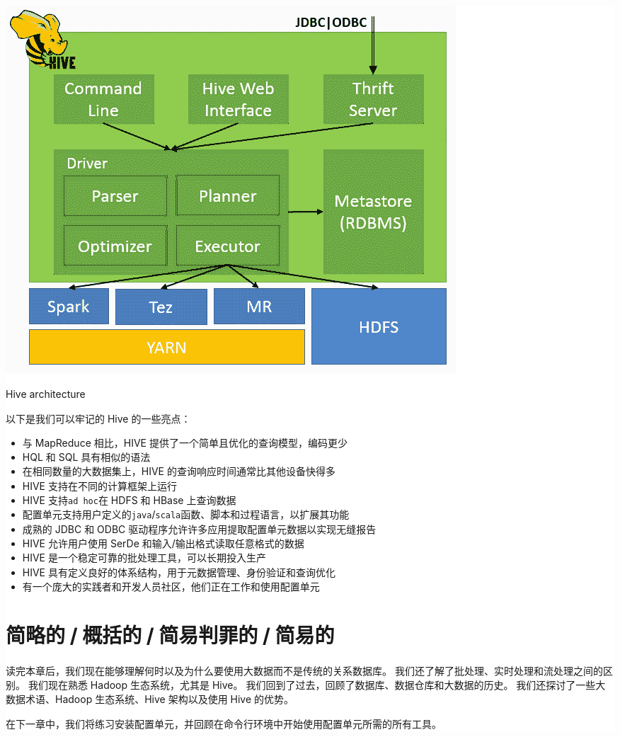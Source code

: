![](img/599815f5-ee7e-4a81-a066-df6e116f99f1.png)

Hive architecture

以下是我们可以牢记的 Hive 的一些亮点：

*   与 MapReduce 相比，HIVE 提供了一个简单且优化的查询模型，编码更少
*   HQL 和 SQL 具有相似的语法
*   在相同数量的大数据集上，HIVE 的查询响应时间通常比其他设备快得多
*   HIVE 支持在不同的计算框架上运行
*   HIVE 支持`ad hoc`在 HDFS 和 HBase 上查询数据
*   配置单元支持用户定义的`java`/`scala`函数、脚本和过程语言，以扩展其功能
*   成熟的 JDBC 和 ODBC 驱动程序允许许多应用提取配置单元数据以实现无缝报告
*   HIVE 允许用户使用 SerDe 和输入/输出格式读取任意格式的数据
*   HIVE 是一个稳定可靠的批处理工具，可以长期投入生产
*   HIVE 具有定义良好的体系结构，用于元数据管理、身份验证和查询优化
*   有一个庞大的实践者和开发人员社区，他们正在工作和使用配置单元

# 简略的 / 概括的 / 简易判罪的 / 简易的

读完本章后，我们现在能够理解何时以及为什么要使用大数据而不是传统的关系数据库。 我们还了解了批处理、实时处理和流处理之间的区别。 我们现在熟悉 Hadoop 生态系统，尤其是 Hive。 我们回到了过去，回顾了数据库、数据仓库和大数据的历史。 我们还探讨了一些大数据术语、Hadoop 生态系统、Hive 架构以及使用 Hive 的优势。

在下一章中，我们将练习安装配置单元，并回顾在命令行环境中开始使用配置单元所需的所有工具。